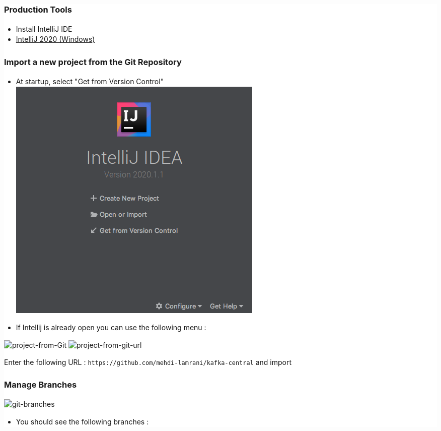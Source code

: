 

### Production Tools 

- Install IntelliJ IDE
- [IntelliJ 2020 (Windows)](https://www.jetbrains.com/idea/download/download-thanks.html?platform=windows&code=IIC)

### Import a new project from the Git Repository

- At startup, select "Get from Version Control"  
![intellij](/res/img/intel-git.png)

- If Intellij is already open you can use the following menu :
<img width="400" alt="project-from-Git" src="https://user-images.githubusercontent.com/28993140/82837750-3ea7fb00-9eca-11ea-807d-fb81fee184c9.png">


<img width="400" alt="project-from-git-url" src="https://user-images.githubusercontent.com/28993140/82837745-3b147400-9eca-11ea-9cd5-7b4d985ae5b2.png">

Enter the following URL : `https://github.com/mehdi-lamrani/kafka-central` 
and import

### Manage Branches

<img width="400" alt="git-branches" src="https://user-images.githubusercontent.com/28993140/82837341-0653ed00-9ec9-11ea-9766-119c12d8eea0.png">

- You should see the following branches :  